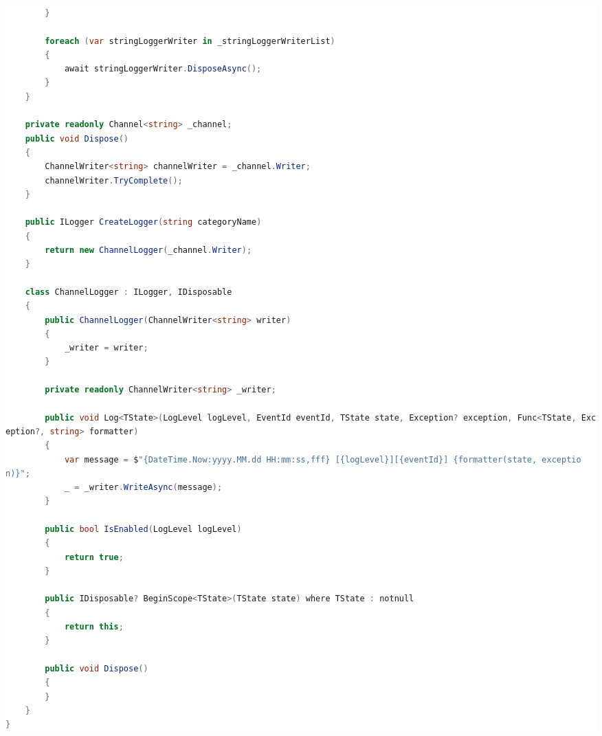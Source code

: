 ```csharp
        }

        foreach (var stringLoggerWriter in _stringLoggerWriterList)
        {
            await stringLoggerWriter.DisposeAsync();
        }
    }

    private readonly Channel<string> _channel;
    public void Dispose()
    {
        ChannelWriter<string> channelWriter = _channel.Writer;
        channelWriter.TryComplete();
    }

    public ILogger CreateLogger(string categoryName)
    {
        return new ChannelLogger(_channel.Writer);
    }

    class ChannelLogger : ILogger, IDisposable
    {
        public ChannelLogger(ChannelWriter<string> writer)
        {
            _writer = writer;
        }

        private readonly ChannelWriter<string> _writer;

        public void Log<TState>(LogLevel logLevel, EventId eventId, TState state, Exception? exception, Func<TState, Exception?, string> formatter)
        {
            var message = $"{DateTime.Now:yyyy.MM.dd HH:mm:ss,fff} [{logLevel}][{eventId}] {formatter(state, exception)}";
            _ = _writer.WriteAsync(message);
        }

        public bool IsEnabled(LogLevel logLevel)
        {
            return true;
        }

        public IDisposable? BeginScope<TState>(TState state) where TState : notnull
        {
            return this;
        }

        public void Dispose()
        {
        }
    }
}
```
